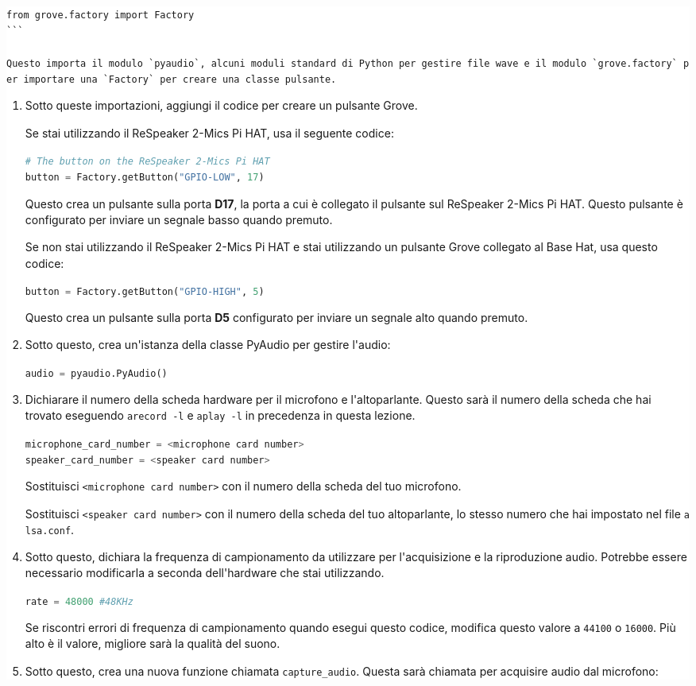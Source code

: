     from grove.factory import Factory
    ```

    Questo importa il modulo `pyaudio`, alcuni moduli standard di Python per gestire file wave e il modulo `grove.factory` per importare una `Factory` per creare una classe pulsante.

1. Sotto queste importazioni, aggiungi il codice per creare un pulsante Grove.

    Se stai utilizzando il ReSpeaker 2-Mics Pi HAT, usa il seguente codice:

    ```python
    # The button on the ReSpeaker 2-Mics Pi HAT
    button = Factory.getButton("GPIO-LOW", 17)
    ```

    Questo crea un pulsante sulla porta **D17**, la porta a cui è collegato il pulsante sul ReSpeaker 2-Mics Pi HAT. Questo pulsante è configurato per inviare un segnale basso quando premuto.

    Se non stai utilizzando il ReSpeaker 2-Mics Pi HAT e stai utilizzando un pulsante Grove collegato al Base Hat, usa questo codice:

    ```python
    button = Factory.getButton("GPIO-HIGH", 5)
    ```

    Questo crea un pulsante sulla porta **D5** configurato per inviare un segnale alto quando premuto.

1. Sotto questo, crea un'istanza della classe PyAudio per gestire l'audio:

    ```python
    audio = pyaudio.PyAudio()
    ```

1. Dichiarare il numero della scheda hardware per il microfono e l'altoparlante. Questo sarà il numero della scheda che hai trovato eseguendo `arecord -l` e `aplay -l` in precedenza in questa lezione.

    ```python
    microphone_card_number = <microphone card number>
    speaker_card_number = <speaker card number>
    ```

    Sostituisci `<microphone card number>` con il numero della scheda del tuo microfono.

    Sostituisci `<speaker card number>` con il numero della scheda del tuo altoparlante, lo stesso numero che hai impostato nel file `alsa.conf`.

1. Sotto questo, dichiara la frequenza di campionamento da utilizzare per l'acquisizione e la riproduzione audio. Potrebbe essere necessario modificarla a seconda dell'hardware che stai utilizzando.

    ```python
    rate = 48000 #48KHz
    ```

    Se riscontri errori di frequenza di campionamento quando esegui questo codice, modifica questo valore a `44100` o `16000`. Più alto è il valore, migliore sarà la qualità del suono.

1. Sotto questo, crea una nuova funzione chiamata `capture_audio`. Questa sarà chiamata per acquisire audio dal microfono:
